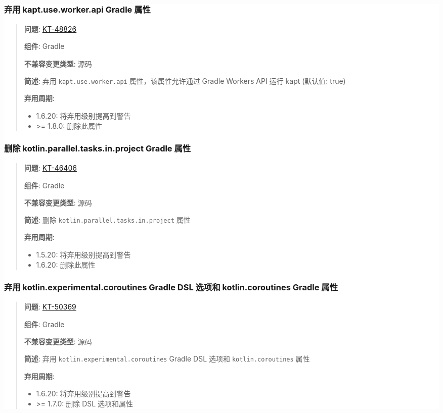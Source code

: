 ### 弃用 kapt.use.worker.api Gradle 属性

> **问题**: [KT-48826](https://youtrack.jetbrains.com/issue/KT-48826)
>
> **组件**: Gradle
>
> **不兼容变更类型**: 源码
>
> **简述**: 弃用 `kapt.use.worker.api` 属性，该属性允许通过 Gradle Workers API 运行 kapt (默认值: true)
>
> **弃用周期**:
>
> - 1.6.20: 将弃用级别提高到警告
> - &gt;= 1.8.0: 删除此属性

### 删除 kotlin.parallel.tasks.in.project Gradle 属性

> **问题**: [KT-46406](https://youtrack.jetbrains.com/issue/KT-46406)
>
> **组件**: Gradle
>
> **不兼容变更类型**: 源码
>
> **简述**: 删除 `kotlin.parallel.tasks.in.project` 属性
>
> **弃用周期**:
>
> - 1.5.20: 将弃用级别提高到警告
> - 1.6.20: 删除此属性

### 弃用 kotlin.experimental.coroutines Gradle DSL 选项和 kotlin.coroutines Gradle 属性

> **问题**: [KT-50369](https://youtrack.jetbrains.com/issue/KT-50369)
>
> **组件**: Gradle
>
> **不兼容变更类型**: 源码
>
> **简述**: 弃用 `kotlin.experimental.coroutines` Gradle DSL 选项和 `kotlin.coroutines` 属性
>
> **弃用周期**:
>
> - 1.6.20: 将弃用级别提高到警告
> - &gt;= 1.7.0: 删除 DSL 选项和属性
